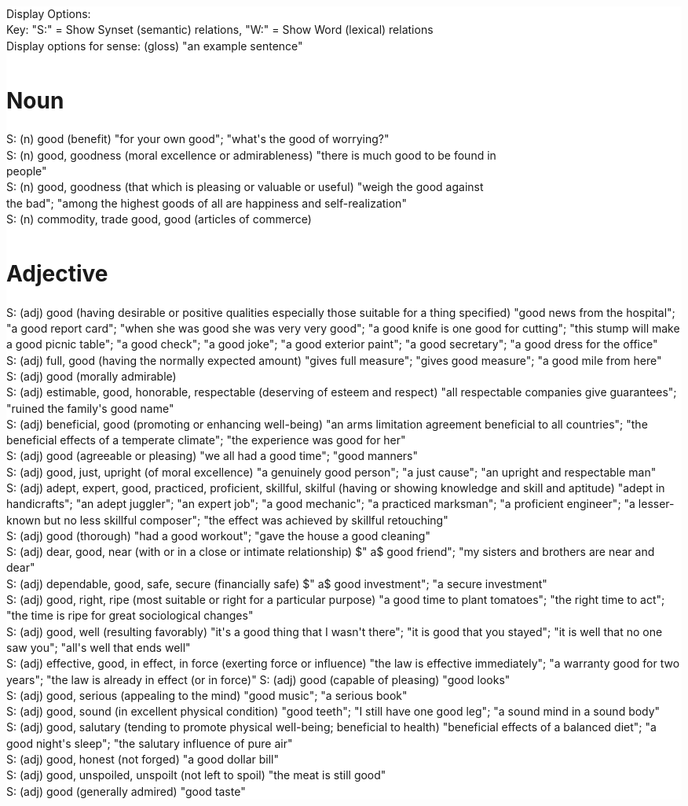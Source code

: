 Display Options:   
Key: "S:" $=$ Show Synset (semantic) relations, "W:" $=$ Show Word (lexical) relations   
Display options for sense: (gloss) "an example sentence"

# Noun

S: (n) good (benefit) "for your own good"; "what's the good of worrying?"   
S: (n) good, goodness (moral excellence or admirableness) "there is much good to be found in   
people"   
S: (n) good, goodness (that which is pleasing or valuable or useful) "weigh the good against   
the bad"; "among the highest goods of all are happiness and self-realization"   
S: (n) commodity, trade good, good (articles of commerce)

# Adjective

S: (adj) good (having desirable or positive qualities especially those suitable for a thing specified) "good news from the hospital"; "a good report card"; "when she was good she was very very good"; "a good knife is one good for cutting"; "this stump will make a good picnic table"; "a good check"; "a good joke"; "a good exterior paint"; "a good secretary"; "a good dress for the office"   
S: (adj) full, good (having the normally expected amount) "gives full measure"; "gives good measure"; "a good mile from here"   
S: (adj) good (morally admirable)   
S: (adj) estimable, good, honorable, respectable (deserving of esteem and respect) "all respectable companies give guarantees"; "ruined the family's good name"   
S: (adj) beneficial, good (promoting or enhancing well-being) "an arms limitation agreement beneficial to all countries"; "the beneficial effects of a temperate climate"; "the experience was good for her"   
S: (adj) good (agreeable or pleasing) "we all had a good time"; "good manners"   
S: (adj) good, just, upright (of moral excellence) "a genuinely good person"; "a just cause"; "an upright and respectable man"   
S: (adj) adept, expert, good, practiced, proficient, skillful, skilful (having or showing knowledge and skill and aptitude) "adept in handicrafts"; "an adept juggler"; "an expert job"; "a good mechanic"; "a practiced marksman"; "a proficient engineer"; "a lesser-known but no less skillful composer"; "the effect was achieved by skillful retouching"   
S: (adj) good (thorough) "had a good workout"; "gave the house a good cleaning"   
S: (adj) dear, good, near (with or in a close or intimate relationship) $" a$ good friend"; "my sisters and brothers are near and dear"   
S: (adj) dependable, good, safe, secure (financially safe) $" a$ good investment"; "a secure investment"   
S: (adj) good, right, ripe (most suitable or right for a particular purpose) "a good time to plant tomatoes"; "the right time to act"; "the time is ripe for great sociological changes"   
S: (adj) good, well (resulting favorably) "it's a good thing that I wasn't there"; "it is good that you stayed"; "it is well that no one saw you"; "all's well that ends well"   
S: (adj) effective, good, in effect, in force (exerting force or influence) "the law is effective immediately"; "a warranty good for two years"; "the law is already in effect (or in force)" S: (adj) good (capable of pleasing) "good looks"   
S: (adj) good, serious (appealing to the mind) "good music"; "a serious book"   
S: (adj) good, sound (in excellent physical condition) "good teeth"; "I still have one good leg"; "a sound mind in a sound body"   
S: (adj) good, salutary (tending to promote physical well-being; beneficial to health) "beneficial effects of a balanced diet"; "a good night's sleep"; "the salutary influence of pure air"   
S: (adj) good, honest (not forged) "a good dollar bill"   
S: (adj) good, unspoiled, unspoilt (not left to spoil) "the meat is still good"   
S: (adj) good (generally admired) "good taste"
